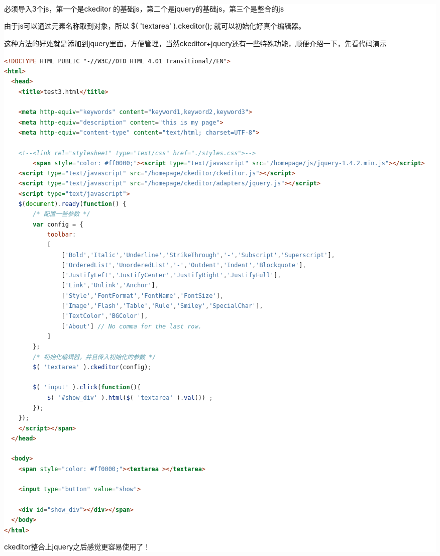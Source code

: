 必须导入3个js，第一个是ckeditor 的基础js，第二个是jquery的基础js，第三个是整合的js

由于js可以通过元素名称取到对象，所以 $( 'textarea' ).ckeditor(); 就可以初始化好真个编辑器。

这种方法的好处就是添加到jquery里面，方便管理，当然ckeditor+jquery还有一些特殊功能，顺便介绍一下，先看代码演示

``` html 
<!DOCTYPE HTML PUBLIC "-//W3C//DTD HTML 4.01 Transitional//EN">  
<html>  
  <head>  
    <title>test3.html</title>  
      
    <meta http-equiv="keywords" content="keyword1,keyword2,keyword3">  
    <meta http-equiv="description" content="this is my page">  
    <meta http-equiv="content-type" content="text/html; charset=UTF-8">  
      
    <!--<link rel="stylesheet" type="text/css" href="./styles.css">-->  
        <span style="color: #ff0000;"><script type="text/javascript" src="/homepage/js/jquery-1.4.2.min.js"></script>  
    <script type="text/javascript" src="/homepage/ckeditor/ckeditor.js"></script>  
    <script type="text/javascript" src="/homepage/ckeditor/adapters/jquery.js"></script>  
    <script type="text/javascript">     
    $(document).ready(function() {  
        /* 配置一些参数 */  
        var config = {  
            toolbar:  
            [  
                ['Bold','Italic','Underline','StrikeThrough','-','Subscript','Superscript'],  
                ['OrderedList','UnorderedList','-','Outdent','Indent','Blockquote'],  
                ['JustifyLeft','JustifyCenter','JustifyRight','JustifyFull'],  
                ['Link','Unlink','Anchor'],  
                ['Style','FontFormat','FontName','FontSize'],  
                ['Image','Flash','Table','Rule','Smiley','SpecialChar'],  
                ['TextColor','BGColor'],  
                ['About'] // No comma for the last row.  
            ]    
        };  
        /* 初始化编辑器，并且传入初始化的参数 */  
        $( 'textarea' ).ckeditor(config);  
          
        $( 'input' ).click(function(){  
            $( '#show_div' ).html($( 'textarea' ).val()) ;  
        });  
    });   
    </script></span>  
  </head>  
    
  <body>  
    <span style="color: #ff0000;"><textarea ></textarea>  
      
    <input type="button" value="show">  
      
    <div id="show_div"></div></span>  
  </body>  
</html>  
``` 
ckeditor整合上jquery之后感觉更容易使用了！
